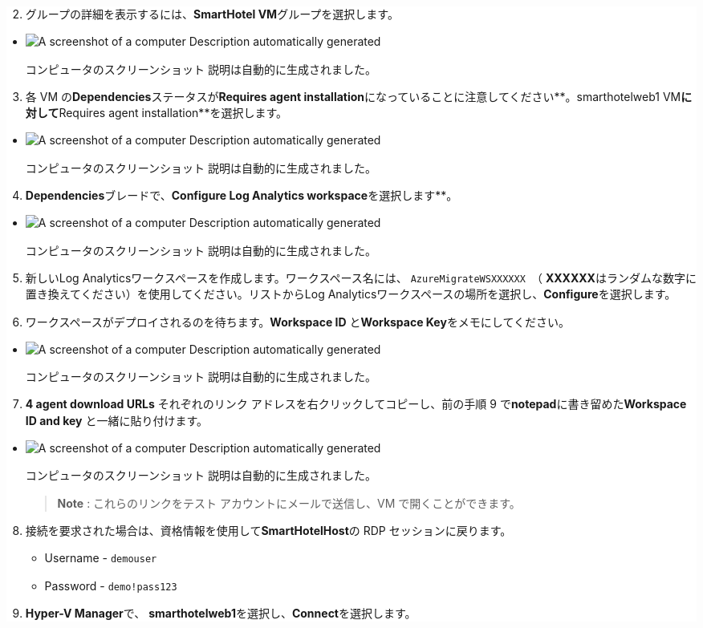 2.  グループの詳細を表示するには、**SmartHotel
    VM**グループを選択します。

- ![A screenshot of a computer Description automatically
  generated](./media/image132.png)

  コンピュータのスクリーンショット 説明は自動的に生成されました。

3.  各 VM の**Dependencies**ステータスが**Requires agent
    installation**になっていることに注意してください**。smarthotelweb1
    VM**に対して**Requires agent installation**を選択します。

- ![A screenshot of a computer Description automatically
  generated](./media/image133.png)

  コンピュータのスクリーンショット 説明は自動的に生成されました。

4.  **Dependencies**ブレードで、**Configure Log Analytics
    workspace**を選択します**。

- ![A screenshot of a computer Description automatically
  generated](./media/image134.png)

  コンピュータのスクリーンショット 説明は自動的に生成されました。

5.  新しいLog
    Analyticsワークスペースを作成します。ワークスペース名には、
    `AzureMigrateWSXXXXXX `（
    **XXXXXX**はランダムな数字に置き換えてください）を使用してください。リストからLog
    Analyticsワークスペースの場所を選択し、**Configure**を選択します。

6.  ワークスペースがデプロイされるのを待ちます。**Workspace
    ID** と**Workspace Key**をメモにしてください。

- ![A screenshot of a computer Description automatically
  generated](./media/image135.jpg)

  コンピュータのスクリーンショット 説明は自動的に生成されました。

7.  **4 agent download URLs** それぞれのリンク
    アドレスを右クリックしてコピーし、前の手順 9
    で**notepad**に書き留めた**Workspace ID and
    key** と一緒に貼り付けます。

- ![A screenshot of a computer Description automatically
  generated](./media/image136.png)

  コンピュータのスクリーンショット 説明は自動的に生成されました。

  > **Note** : これらのリンクをテスト アカウントにメールで送信し、VM
  > で開くことができます。

8.  接続を要求された場合は、資格情報を使用して**SmartHotelHost**の RDP
    セッションに戻ります。

    - Username - `demouser`

    - Password - `demo!pass123`

9.  **Hyper-V Manager**で、
    **smarthotelweb1**を選択し、**Connect**を選択します。
